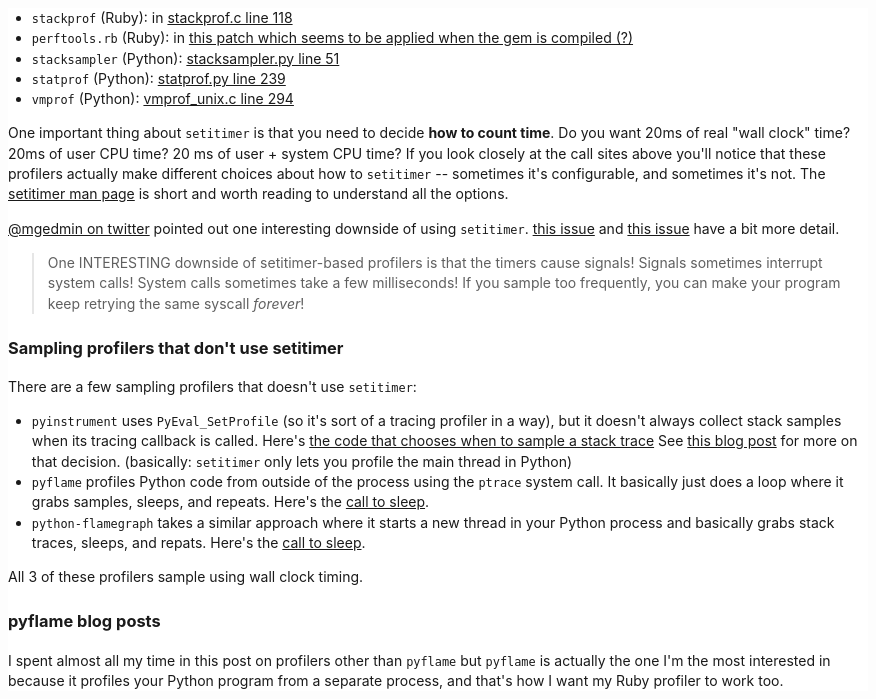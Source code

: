 * `stackprof` (Ruby): in [stackprof.c line 118](https://github.com/tmm1/stackprof/blob/578043c0bc218509218134f9f91c21dab808c7ff/ext/stackprof/stackprof.c#L118)
* `perftools.rb` (Ruby): in [this patch which seems to be applied when the gem is compiled (?)](https://github.com/tmm1/perftools.rb/blob/82122f4d47539483fd341c0c8f48cfe032580474/patches/perftools-objects.patch#L28)
* `stacksampler` (Python): [stacksampler.py line 51](https://github.com/nylas/nylas-perftools/blob/2e9f72ee74587e0dea5ba4826cd60a093c8869f0/stacksampler.py#L51)
* `statprof` (Python): [statprof.py line 239](https://github.com/bos/statprof.py/blob/1a33eba91899afe17a8b752c6dfdec6f05dd0c01/statprof.py#L239)
* `vmprof` (Python): [vmprof_unix.c line 294](https://github.com/vmprof/vmprof-python/blob/660fda55c004033fac9fd27017af2450c6bd904f/src/vmprof_unix.c#L294)

One important thing about `setitimer` is that you need to decide **how to count time**. Do you want
20ms of real "wall clock" time? 20ms of user CPU time? 20 ms of user + system CPU time? If you look
closely at the call sites above you'll notice that these profilers actually make different choices about how to `setitimer`
-- sometimes it's configurable, and sometimes it's not. The [setitimer man page](http://man7.org/linux/man-pages/man2/setitimer.2.html) is short and worth reading to understand all the options.

[@mgedmin on twitter](https://twitter.com/mgedmin/status/942789932128534528) pointed out one
interesting downside of using `setitimer`. [this issue](https://github.com/23andMe/djdt-flamegraph/issues/4)  and [this issue](https://github.com/23andMe/djdt-flamegraph/issues/5) have a bit more detail.

> One INTERESTING downside of setitimer-based profilers is that the timers cause signals!  Signals sometimes interrupt system calls!  System calls sometimes take a few milliseconds!  If you sample too frequently, you can make your program keep retrying the same syscall *forever*!

### Sampling profilers that don't use setitimer

There are a few sampling profilers that doesn't use `setitimer`: 

* `pyinstrument` uses `PyEval_SetProfile` (so it's sort of a tracing profiler in a way), but it
  doesn't always collect stack samples when its tracing callback is called. Here's [the code that chooses when to sample a stack trace](https://github.com/joerick/pyinstrument/blob/15b94a63693837b97daea60e717ae835f77b7635/pyinstrument/profiler.py#L41-L45) See [this blog post](http://joerick.me/posts/2017/12/15/pyinstrument-20/) for more on that decision. (basically: `setitimer` only lets you profile the main thread in Python)
* `pyflame` profiles Python code from outside of the process using the `ptrace` system call. It basically just does a loop where it
  grabs samples, sleeps, and repeats. Here's the [call to sleep](https://github.com/uber/pyflame/blob/4a9c3dea4939261b0c1becb77ec700426aa1f2fb/src/prober.cc#L403).
* `python-flamegraph` takes a similar approach where it starts a new thread in your Python process
  and basically grabs stack traces, sleeps, and repats. Here's the [call to sleep](https://github.com/evanhempel/python-flamegraph/blob/6b70f9068cb987a2b1942fbf048fc88a7a644c40/flamegraph/flamegraph.py#L73).

All 3 of these profilers sample using wall clock timing.

### pyflame blog posts

I spent almost all my time in this post on profilers other than `pyflame` but `pyflame` is actually
the one I'm the most interested in because it profiles your Python program from a separate process,
and that's how I want my Ruby profiler to work too.
